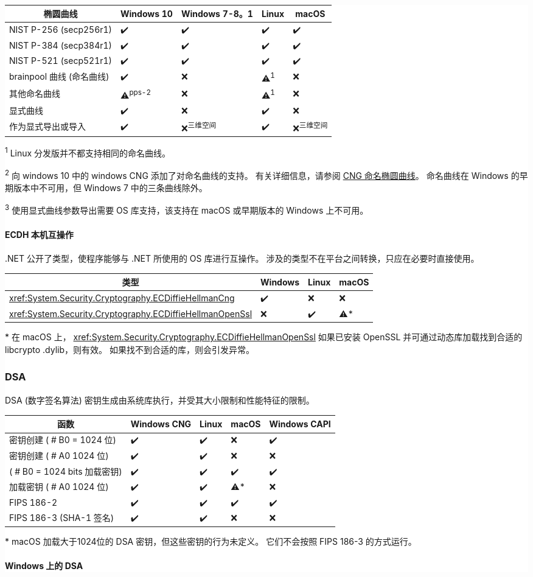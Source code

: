 | 椭圆曲线                     | Windows 10    | Windows 7-8。1 | Linux         | macOS         |
|------------------------------------|---------------|-----------------|---------------|---------------|
| NIST P-256 (secp256r1)              | ✔️           | ✔️              | ✔️           | ✔️            |
| NIST P-384 (secp384r1)              | ✔️           | ✔️              | ✔️           | ✔️            |
| NIST P-521 (secp521r1)              | ✔️           | ✔️              | ✔️           | ✔️            |
| brainpool 曲线 (命名曲线)  | ✔️           | ❌              | ⚠️<sup>1</sup>| ❌           |
| 其他命名曲线                 | ⚠️<sup>pps-2</sup>| ❌             | ⚠️<sup>1</sup>| ❌           |
| 显式曲线                    | ✔️           | ❌              | ✔️           | ❌            |
| 作为显式导出或导入       | ✔️           | ❌<sup>三维空间</sup>  | ✔️           | ❌<sup>三维空间</sup>|

<sup>1</sup> Linux 分发版并不都支持相同的命名曲线。

<sup>2</sup> 向 windows 10 中的 windows CNG 添加了对命名曲线的支持。 有关详细信息，请参阅 [CNG 命名椭圆曲线](/windows/win32/seccng/cng-named-elliptic-curves)。 命名曲线在 Windows 的早期版本中不可用，但 Windows 7 中的三条曲线除外。

<sup>3</sup> 使用显式曲线参数导出需要 OS 库支持，该支持在 macOS 或早期版本的 Windows 上不可用。

#### <a name="ecdh-native-interop"></a>ECDH 本机互操作

.NET 公开了类型，使程序能够与 .NET 所使用的 OS 库进行互操作。 涉及的类型不在平台之间转换，只应在必要时直接使用。

| 类型                                                       | Windows | Linux | macOS |
|------------------------------------------------------------|---------|-------|-------|
| <xref:System.Security.Cryptography.ECDiffieHellmanCng>     | ✔️     | ❌    | ❌   |
| <xref:System.Security.Cryptography.ECDiffieHellmanOpenSsl> | ❌     | ✔️    | ⚠️\* |

\* 在 macOS 上， <xref:System.Security.Cryptography.ECDiffieHellmanOpenSsl> 如果已安装 OpenSSL 并可通过动态库加载找到合适的 libcrypto .dylib，则有效。 如果找不到合适的库，则会引发异常。

### <a name="dsa"></a>DSA

DSA (数字签名算法) 密钥生成由系统库执行，并受其大小限制和性能特征的限制。

| 函数                      | Windows CNG | Linux | macOS         | Windows CAPI |
|-------------------------------|-------------|-------|---------------|--------------|
| 密钥创建 ( # B0 = 1024 位)    | ✔️         | ✔️    | ❌            | ✔️           |
| 密钥创建 ( # A0 1024 位)     | ✔️         | ✔️    | ❌            | ❌            |
|  ( # B0 = 1024 bits 加载密钥)    | ✔️         | ✔️    | ✔️            | ✔️           |
| 加载密钥 ( # A0 1024 位)     | ✔️         | ✔️    | ⚠️\*          | ❌            |
| FIPS 186-2                    | ✔️         | ✔️    | ✔️            | ✔️           |
| FIPS 186-3 (SHA-1 签名)  | ✔️         | ✔️    | ❌            | ❌            |

\* macOS 加载大于1024位的 DSA 密钥，但这些密钥的行为未定义。 它们不会按照 FIPS 186-3 的方式运行。

#### <a name="dsa-on-windows"></a>Windows 上的 DSA
